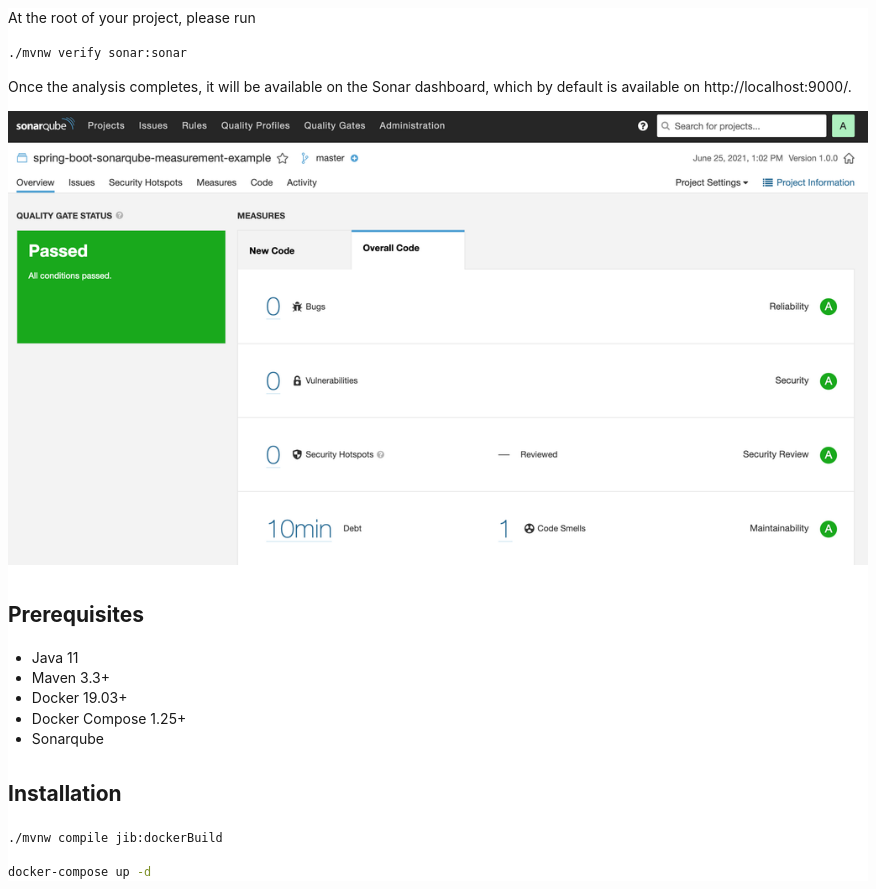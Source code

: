 
At the root of your project, please run

```sh
./mvnw verify sonar:sonar
```

Once the analysis completes, it will be available on the Sonar dashboard, which by default is available on http://localhost:9000/.

<img src="https://github.com/susimsek/spring-boot-sonarqube-measurement-example/blob/main/images/sonarqube-dashboard.png" alt="Spring Boot Sonarqube Dashboard Example" width="100%" height="100%"/>

## Prerequisites

* Java 11
* Maven 3.3+
* Docker 19.03+
* Docker Compose 1.25+
* Sonarqube


## Installation


```sh
./mvnw compile jib:dockerBuild
```


```sh
docker-compose up -d 
```
